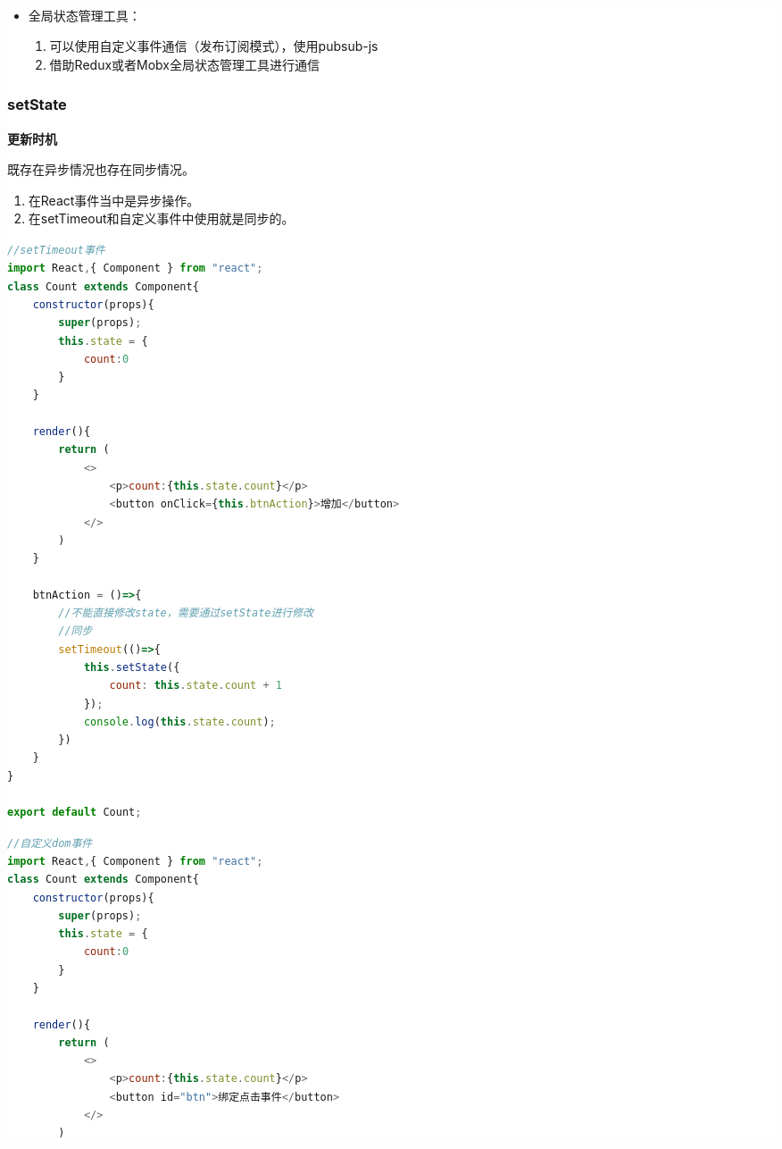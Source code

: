 - 全局状态管理工具：

  1. 可以使用自定义事件通信（发布订阅模式），使用pubsub-js
  2. 借助Redux或者Mobx全局状态管理工具进行通信

### setState

**更新时机**

既存在异步情况也存在同步情况。 

1. 在React事件当中是异步操作。
2. 在setTimeout和自定义事件中使用就是同步的。

```javascript
//setTimeout事件
import React,{ Component } from "react";
class Count extends Component{
    constructor(props){
        super(props);
        this.state = {
            count:0
        }
    }

    render(){
        return (
            <>
                <p>count:{this.state.count}</p>
                <button onClick={this.btnAction}>增加</button>
            </>
        )
    }
    
    btnAction = ()=>{
        //不能直接修改state，需要通过setState进行修改
        //同步
        setTimeout(()=>{
            this.setState({
                count: this.state.count + 1
            });
            console.log(this.state.count);
        })
    }
}

export default Count;
```

```javascript
//自定义dom事件
import React,{ Component } from "react";
class Count extends Component{
    constructor(props){
        super(props);
        this.state = {
            count:0
        }
    }

    render(){
        return (
            <>
                <p>count:{this.state.count}</p>
                <button id="btn">绑定点击事件</button>
            </>
        )
```